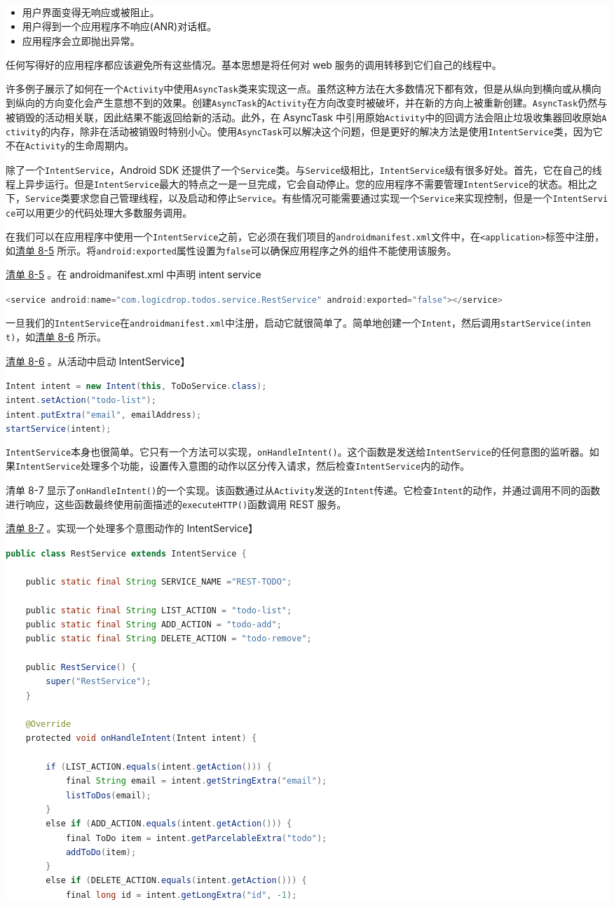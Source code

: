 *   用户界面变得无响应或被阻止。
*   用户得到一个应用程序不响应(ANR)对话框。
*   应用程序会立即抛出异常。

任何写得好的应用程序都应该避免所有这些情况。基本思想是将任何对 web 服务的调用转移到它们自己的线程中。

许多例子展示了如何在一个`Activity`中使用`AsyncTask`类来实现这一点。虽然这种方法在大多数情况下都有效，但是从纵向到横向或从横向到纵向的方向变化会产生意想不到的效果。创建`AsyncTask`的`Activity`在方向改变时被破坏，并在新的方向上被重新创建。`AsyncTask`仍然与被销毁的活动相关联，因此结果不能返回给新的活动。此外，在 AsyncTask 中引用原始`Activity`中的回调方法会阻止垃圾收集器回收原始`Activity`的内存，除非在活动被销毁时特别小心。使用`AsyncTask`可以解决这个问题，但是更好的解决方法是使用`IntentService`类，因为它不在`Activity`的生命周期内。

除了一个`IntentService`，Android SDK 还提供了一个`Service`类。与`Service`级相比，`IntentService`级有很多好处。首先，它在自己的线程上异步运行。但是`IntentService`最大的特点之一是一旦完成，它会自动停止。您的应用程序不需要管理`IntentService`的状态。相比之下，`Service`类要求您自己管理线程，以及启动和停止`Service`。有些情况可能需要通过实现一个`Service`来实现控制，但是一个`IntentService`可以用更少的代码处理大多数服务调用。

在我们可以在应用程序中使用一个`IntentService`之前，它必须在我们项目的`androidmanifest.xml`文件中，在`<application>`标签中注册，如[清单 8-5](#list5) 所示。将`android:exported`属性设置为`false`可以确保应用程序之外的组件不能使用该服务。

[清单 8-5](#_list5) 。在 androidmanifest.xml 中声明 intent service

```java
<service android:name="com.logicdrop.todos.service.RestService" android:exported="false"></service>
```

一旦我们的`IntentService`在`androidmanifest.xml`中注册，启动它就很简单了。简单地创建一个`Intent`，然后调用`startService(intent)`，如[清单 8-6](#list6) 所示。

[清单 8-6](#_list6) 。从活动中启动 IntentService】

```java
Intent intent = new Intent(this, ToDoService.class);
intent.setAction("todo-list");
intent.putExtra("email", emailAddress);
startService(intent);
```

`IntentService`本身也很简单。它只有一个方法可以实现，`onHandleIntent()`。这个函数是发送给`IntentService`的任何意图的监听器。如果`IntentService`处理多个功能，设置传入意图的动作以区分传入请求，然后检查`IntentService`内的动作。

清单 8-7 显示了`onHandleIntent()`的一个实现。该函数通过从`Activity`发送的`Intent`传递。它检查`Intent`的动作，并通过调用不同的函数进行响应，这些函数最终使用前面描述的`executeHTTP()`函数调用 REST 服务。

[清单 8-7](#_list7) 。实现一个处理多个意图动作的 IntentService】

```java
public class RestService extends IntentService {

    public static final String SERVICE_NAME ="REST-TODO";

    public static final String LIST_ACTION = "todo-list";
    public static final String ADD_ACTION = "todo-add";
    public static final String DELETE_ACTION = "todo-remove";

    public RestService() {
        super("RestService");
    }

    @Override
    protected void onHandleIntent(Intent intent) {

        if (LIST_ACTION.equals(intent.getAction())) {
            final String email = intent.getStringExtra("email");
            listToDos(email);
        }
        else if (ADD_ACTION.equals(intent.getAction())) {
            final ToDo item = intent.getParcelableExtra("todo");
            addToDo(item);
        }
        else if (DELETE_ACTION.equals(intent.getAction())) {
            final long id = intent.getLongExtra("id", -1);
```